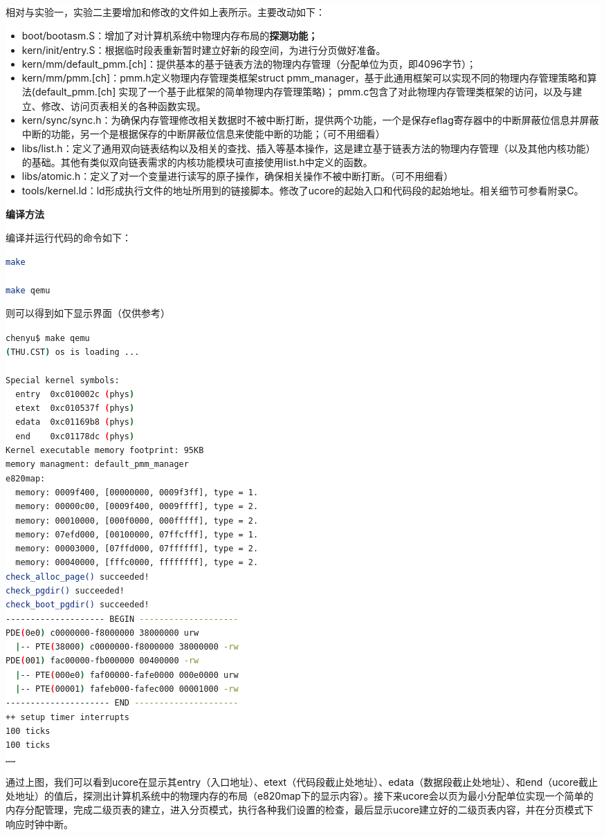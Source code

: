 相对与实验一，实验二主要增加和修改的文件如上表所示。主要改动如下：

- boot/bootasm.S：增加了对计算机系统中物理内存布局的**探测功能；**
- kern/init/entry.S：根据临时段表重新暂时建立好新的段空间，为进行分页做好准备。
- kern/mm/default_pmm.[ch]：提供基本的基于链表方法的物理内存管理（分配单位为页，即4096字节）；
- kern/mm/pmm.[ch]：pmm.h定义物理内存管理类框架struct pmm_manager，基于此通用框架可以实现不同的物理内存管理策略和算法(default_pmm.[ch] 实现了一个基于此框架的简单物理内存管理策略)； pmm.c包含了对此物理内存管理类框架的访问，以及与建立、修改、访问页表相关的各种函数实现。
- kern/sync/sync.h：为确保内存管理修改相关数据时不被中断打断，提供两个功能，一个是保存eflag寄存器中的中断屏蔽位信息并屏蔽中断的功能，另一个是根据保存的中断屏蔽位信息来使能中断的功能；（可不用细看）
- libs/list.h：定义了通用双向链表结构以及相关的查找、插入等基本操作，这是建立基于链表方法的物理内存管理（以及其他内核功能）的基础。其他有类似双向链表需求的内核功能模块可直接使用list.h中定义的函数。
- libs/atomic.h：定义了对一个变量进行读写的原子操作，确保相关操作不被中断打断。（可不用细看）
- tools/kernel.ld：ld形成执行文件的地址所用到的链接脚本。修改了ucore的起始入口和代码段的起始地址。相关细节可参看附录C。

**编译方法**

编译并运行代码的命令如下：

```bash
make

make qemu
```

则可以得到如下显示界面（仅供参考）

```bash
chenyu$ make qemu
(THU.CST) os is loading ...

Special kernel symbols:
  entry  0xc010002c (phys)
  etext  0xc010537f (phys)
  edata  0xc01169b8 (phys)
  end    0xc01178dc (phys)
Kernel executable memory footprint: 95KB
memory managment: default_pmm_manager
e820map:
  memory: 0009f400, [00000000, 0009f3ff], type = 1.
  memory: 00000c00, [0009f400, 0009ffff], type = 2.
  memory: 00010000, [000f0000, 000fffff], type = 2.
  memory: 07efd000, [00100000, 07ffcfff], type = 1.
  memory: 00003000, [07ffd000, 07ffffff], type = 2.
  memory: 00040000, [fffc0000, ffffffff], type = 2.
check_alloc_page() succeeded!
check_pgdir() succeeded!
check_boot_pgdir() succeeded!
-------------------- BEGIN --------------------
PDE(0e0) c0000000-f8000000 38000000 urw
  |-- PTE(38000) c0000000-f8000000 38000000 -rw
PDE(001) fac00000-fb000000 00400000 -rw
  |-- PTE(000e0) faf00000-fafe0000 000e0000 urw
  |-- PTE(00001) fafeb000-fafec000 00001000 -rw
--------------------- END ---------------------
++ setup timer interrupts
100 ticks
100 ticks
……
```

通过上图，我们可以看到ucore在显示其entry（入口地址）、etext（代码段截止处地址）、edata（数据段截止处地址）、和end（ucore截止处地址）的值后，探测出计算机系统中的物理内存的布局（e820map下的显示内容）。接下来ucore会以页为最小分配单位实现一个简单的内存分配管理，完成二级页表的建立，进入分页模式，执行各种我们设置的检查，最后显示ucore建立好的二级页表内容，并在分页模式下响应时钟中断。